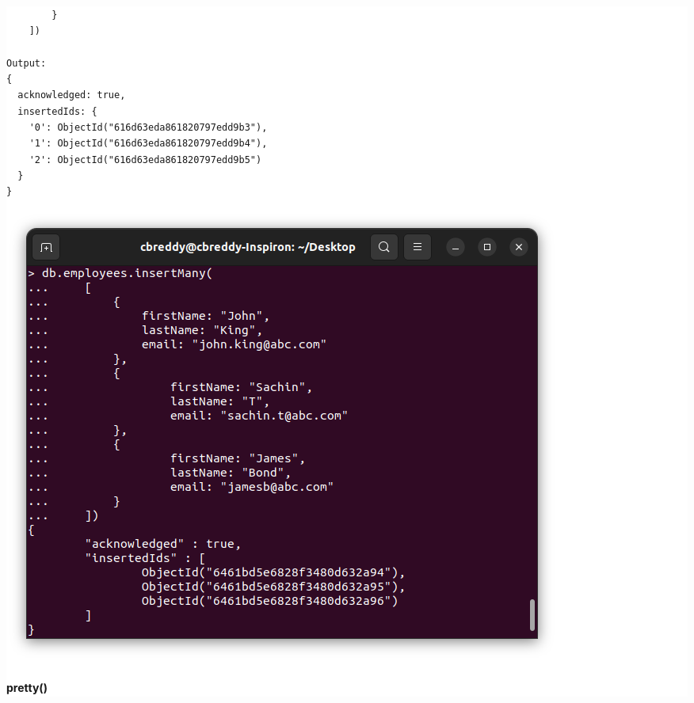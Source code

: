 ```
        }
    ])
    
Output:
{
  acknowledged: true,
  insertedIds: {
    '0': ObjectId("616d63eda861820797edd9b3"),
    '1': ObjectId("616d63eda861820797edd9b4"),
    '2': ObjectId("616d63eda861820797edd9b5")
  }
}

```

![insertmany](/images/insertmany.png)

</div>

#### pretty()


<div style="font-size:20px; text-align:justify;"> 
